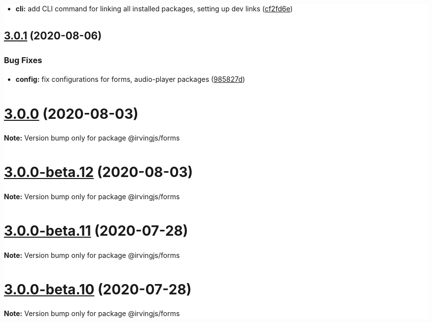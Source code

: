 * **cli:** add CLI command for linking all installed packages, setting up dev links ([cf2fd6e](https://github.com/alleyinteractive/irving/packages/forms/commit/cf2fd6e010b2d5edc53d699ee15d6884830af498))





## [3.0.1](https://github.com/alleyinteractive/irving/packages/forms/compare/v3.0.0...v3.0.1) (2020-08-06)


### Bug Fixes

* **config:** fix configurations for forms, audio-player packages ([985827d](https://github.com/alleyinteractive/irving/packages/forms/commit/985827d73683fe10509f524fb821bf2a8e74b2f6))





# [3.0.0](https://github.com/alleyinteractive/irving/packages/forms/compare/v3.0.0-beta.12...v3.0.0) (2020-08-03)

**Note:** Version bump only for package @irvingjs/forms





# [3.0.0-beta.12](https://github.com/alleyinteractive/irving/packages/forms/compare/v3.0.0-beta.11...v3.0.0-beta.12) (2020-08-03)

**Note:** Version bump only for package @irvingjs/forms





# [3.0.0-beta.11](https://github.com/alleyinteractive/irving/packages/forms/compare/v3.0.0-beta.10...v3.0.0-beta.11) (2020-07-28)

**Note:** Version bump only for package @irvingjs/forms





# [3.0.0-beta.10](https://github.com/alleyinteractive/irving/packages/forms/compare/v3.0.0-beta.9...v3.0.0-beta.10) (2020-07-28)

**Note:** Version bump only for package @irvingjs/forms



